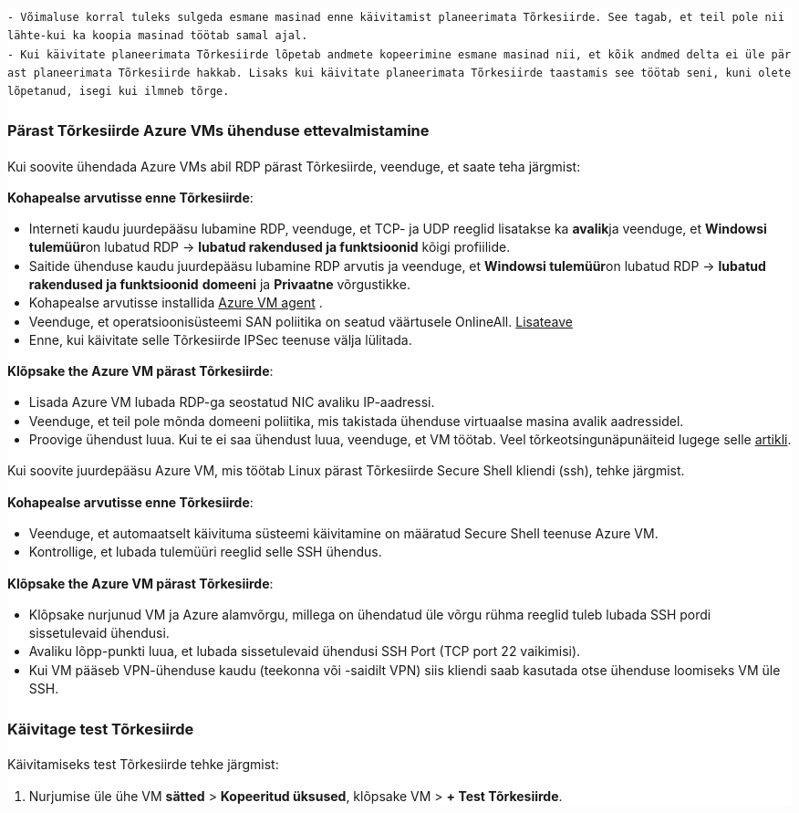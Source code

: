     - Võimaluse korral tuleks sulgeda esmane masinad enne käivitamist planeerimata Tõrkesiirde. See tagab, et teil pole nii lähte-kui ka koopia masinad töötab samal ajal.
    - Kui käivitate planeerimata Tõrkesiirde lõpetab andmete kopeerimine esmane masinad nii, et kõik andmed delta ei üle pärast planeerimata Tõrkesiirde hakkab. Lisaks kui käivitate planeerimata Tõrkesiirde taastamis see töötab seni, kuni olete lõpetanud, isegi kui ilmneb tõrge.

### <a name="prepare-to-connect-to-azure-vms-after-failover"></a>Pärast Tõrkesiirde Azure VMs ühenduse ettevalmistamine

Kui soovite ühendada Azure VMs abil RDP pärast Tõrkesiirde, veenduge, et saate teha järgmist:

**Kohapealse arvutisse enne Tõrkesiirde**:

- Interneti kaudu juurdepääsu lubamine RDP, veenduge, et TCP- ja UDP reeglid lisatakse ka **avalik**ja veenduge, et **Windowsi tulemüür**on lubatud RDP -> **lubatud rakendused ja funktsioonid** kõigi profiilide.
- Saitide ühenduse kaudu juurdepääsu lubamine RDP arvutis ja veenduge, et **Windowsi tulemüür**on lubatud RDP -> **lubatud rakendused ja funktsioonid** **domeeni** ja **Privaatne** võrgustikke.
- Kohapealse arvutisse installida [Azure VM agent](http://go.microsoft.com/fwlink/?LinkID=394789&clcid=0x409) .
- Veenduge, et operatsioonisüsteemi SAN poliitika on seatud väärtusele OnlineAll. [Lisateave]( https://support.microsoft.com/kb/3031135)
- Enne, kui käivitate selle Tõrkesiirde IPSec teenuse välja lülitada.

**Klõpsake the Azure VM pärast Tõrkesiirde**:

- Lisada Azure VM lubada RDP-ga seostatud NIC avaliku IP-aadressi.
- Veenduge, et teil pole mõnda domeeni poliitika, mis takistada ühenduse virtuaalse masina avalik aadressidel.
- Proovige ühendust luua. Kui te ei saa ühendust luua, veenduge, et VM töötab. Veel tõrkeotsingunäpunäiteid lugege selle [artikli](http://social.technet.microsoft.com/wiki/contents/articles/31666.troubleshooting-remote-desktop-connection-after-failover-using-asr.aspx).

Kui soovite juurdepääsu Azure VM, mis töötab Linux pärast Tõrkesiirde Secure Shell kliendi (ssh), tehke järgmist.

**Kohapealse arvutisse enne Tõrkesiirde**:

- Veenduge, et automaatselt käivituma süsteemi käivitamine on määratud Secure Shell teenuse Azure VM.
- Kontrollige, et lubada tulemüüri reeglid selle SSH ühendus.

**Klõpsake the Azure VM pärast Tõrkesiirde**:

- Klõpsake nurjunud VM ja Azure alamvõrgu, millega on ühendatud üle võrgu rühma reeglid tuleb lubada SSH pordi sissetulevaid ühendusi.
- Avaliku lõpp-punkti luua, et lubada sissetulevaid ühendusi SSH Port (TCP port 22 vaikimisi).
- Kui VM pääseb VPN-ühenduse kaudu (teekonna või -saidilt VPN) siis kliendi saab kasutada otse ühenduse loomiseks VM üle SSH.

### <a name="run-a-test-failover"></a>Käivitage test Tõrkesiirde

Käivitamiseks test Tõrkesiirde tehke järgmist:

1. Nurjumise üle ühe VM **sätted** > **Kopeeritud üksused**, klõpsake VM > **+ Test Tõrkesiirde**.

